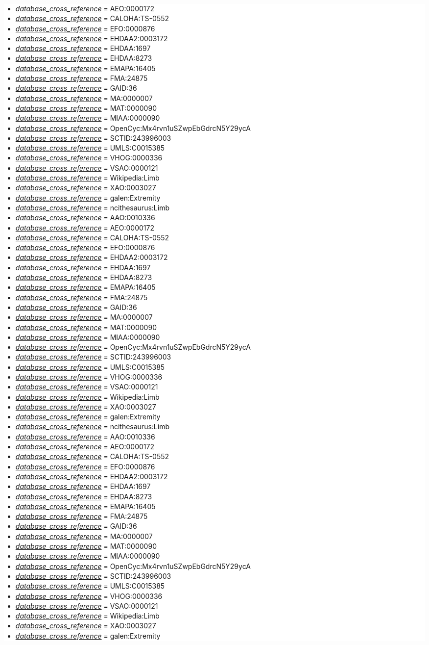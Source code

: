  * *[database_cross_reference](../../ef/oboInOwl#hasDbXref.md)* = AEO:0000172
 * *[database_cross_reference](../../ef/oboInOwl#hasDbXref.md)* = CALOHA:TS-0552
 * *[database_cross_reference](../../ef/oboInOwl#hasDbXref.md)* = EFO:0000876
 * *[database_cross_reference](../../ef/oboInOwl#hasDbXref.md)* = EHDAA2:0003172
 * *[database_cross_reference](../../ef/oboInOwl#hasDbXref.md)* = EHDAA:1697
 * *[database_cross_reference](../../ef/oboInOwl#hasDbXref.md)* = EHDAA:8273
 * *[database_cross_reference](../../ef/oboInOwl#hasDbXref.md)* = EMAPA:16405
 * *[database_cross_reference](../../ef/oboInOwl#hasDbXref.md)* = FMA:24875
 * *[database_cross_reference](../../ef/oboInOwl#hasDbXref.md)* = GAID:36
 * *[database_cross_reference](../../ef/oboInOwl#hasDbXref.md)* = MA:0000007
 * *[database_cross_reference](../../ef/oboInOwl#hasDbXref.md)* = MAT:0000090
 * *[database_cross_reference](../../ef/oboInOwl#hasDbXref.md)* = MIAA:0000090
 * *[database_cross_reference](../../ef/oboInOwl#hasDbXref.md)* = OpenCyc:Mx4rvn1uSZwpEbGdrcN5Y29ycA
 * *[database_cross_reference](../../ef/oboInOwl#hasDbXref.md)* = SCTID:243996003
 * *[database_cross_reference](../../ef/oboInOwl#hasDbXref.md)* = UMLS:C0015385
 * *[database_cross_reference](../../ef/oboInOwl#hasDbXref.md)* = VHOG:0000336
 * *[database_cross_reference](../../ef/oboInOwl#hasDbXref.md)* = VSAO:0000121
 * *[database_cross_reference](../../ef/oboInOwl#hasDbXref.md)* = Wikipedia:Limb
 * *[database_cross_reference](../../ef/oboInOwl#hasDbXref.md)* = XAO:0003027
 * *[database_cross_reference](../../ef/oboInOwl#hasDbXref.md)* = galen:Extremity
 * *[database_cross_reference](../../ef/oboInOwl#hasDbXref.md)* = ncithesaurus:Limb
 * *[database_cross_reference](../../ef/oboInOwl#hasDbXref.md)* = AAO:0010336
 * *[database_cross_reference](../../ef/oboInOwl#hasDbXref.md)* = AEO:0000172
 * *[database_cross_reference](../../ef/oboInOwl#hasDbXref.md)* = CALOHA:TS-0552
 * *[database_cross_reference](../../ef/oboInOwl#hasDbXref.md)* = EFO:0000876
 * *[database_cross_reference](../../ef/oboInOwl#hasDbXref.md)* = EHDAA2:0003172
 * *[database_cross_reference](../../ef/oboInOwl#hasDbXref.md)* = EHDAA:1697
 * *[database_cross_reference](../../ef/oboInOwl#hasDbXref.md)* = EHDAA:8273
 * *[database_cross_reference](../../ef/oboInOwl#hasDbXref.md)* = EMAPA:16405
 * *[database_cross_reference](../../ef/oboInOwl#hasDbXref.md)* = FMA:24875
 * *[database_cross_reference](../../ef/oboInOwl#hasDbXref.md)* = GAID:36
 * *[database_cross_reference](../../ef/oboInOwl#hasDbXref.md)* = MA:0000007
 * *[database_cross_reference](../../ef/oboInOwl#hasDbXref.md)* = MAT:0000090
 * *[database_cross_reference](../../ef/oboInOwl#hasDbXref.md)* = MIAA:0000090
 * *[database_cross_reference](../../ef/oboInOwl#hasDbXref.md)* = OpenCyc:Mx4rvn1uSZwpEbGdrcN5Y29ycA
 * *[database_cross_reference](../../ef/oboInOwl#hasDbXref.md)* = SCTID:243996003
 * *[database_cross_reference](../../ef/oboInOwl#hasDbXref.md)* = UMLS:C0015385
 * *[database_cross_reference](../../ef/oboInOwl#hasDbXref.md)* = VHOG:0000336
 * *[database_cross_reference](../../ef/oboInOwl#hasDbXref.md)* = VSAO:0000121
 * *[database_cross_reference](../../ef/oboInOwl#hasDbXref.md)* = Wikipedia:Limb
 * *[database_cross_reference](../../ef/oboInOwl#hasDbXref.md)* = XAO:0003027
 * *[database_cross_reference](../../ef/oboInOwl#hasDbXref.md)* = galen:Extremity
 * *[database_cross_reference](../../ef/oboInOwl#hasDbXref.md)* = ncithesaurus:Limb
 * *[database_cross_reference](../../ef/oboInOwl#hasDbXref.md)* = AAO:0010336
 * *[database_cross_reference](../../ef/oboInOwl#hasDbXref.md)* = AEO:0000172
 * *[database_cross_reference](../../ef/oboInOwl#hasDbXref.md)* = CALOHA:TS-0552
 * *[database_cross_reference](../../ef/oboInOwl#hasDbXref.md)* = EFO:0000876
 * *[database_cross_reference](../../ef/oboInOwl#hasDbXref.md)* = EHDAA2:0003172
 * *[database_cross_reference](../../ef/oboInOwl#hasDbXref.md)* = EHDAA:1697
 * *[database_cross_reference](../../ef/oboInOwl#hasDbXref.md)* = EHDAA:8273
 * *[database_cross_reference](../../ef/oboInOwl#hasDbXref.md)* = EMAPA:16405
 * *[database_cross_reference](../../ef/oboInOwl#hasDbXref.md)* = FMA:24875
 * *[database_cross_reference](../../ef/oboInOwl#hasDbXref.md)* = GAID:36
 * *[database_cross_reference](../../ef/oboInOwl#hasDbXref.md)* = MA:0000007
 * *[database_cross_reference](../../ef/oboInOwl#hasDbXref.md)* = MAT:0000090
 * *[database_cross_reference](../../ef/oboInOwl#hasDbXref.md)* = MIAA:0000090
 * *[database_cross_reference](../../ef/oboInOwl#hasDbXref.md)* = OpenCyc:Mx4rvn1uSZwpEbGdrcN5Y29ycA
 * *[database_cross_reference](../../ef/oboInOwl#hasDbXref.md)* = SCTID:243996003
 * *[database_cross_reference](../../ef/oboInOwl#hasDbXref.md)* = UMLS:C0015385
 * *[database_cross_reference](../../ef/oboInOwl#hasDbXref.md)* = VHOG:0000336
 * *[database_cross_reference](../../ef/oboInOwl#hasDbXref.md)* = VSAO:0000121
 * *[database_cross_reference](../../ef/oboInOwl#hasDbXref.md)* = Wikipedia:Limb
 * *[database_cross_reference](../../ef/oboInOwl#hasDbXref.md)* = XAO:0003027
 * *[database_cross_reference](../../ef/oboInOwl#hasDbXref.md)* = galen:Extremity